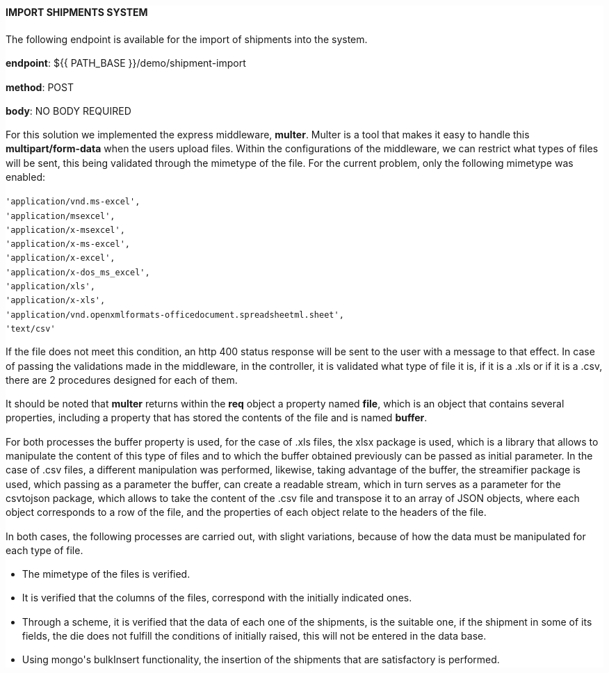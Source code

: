 #### IMPORT SHIPMENTS SYSTEM

The following endpoint is available for the import of shipments into the system.

**endpoint**: ${{ PATH_BASE }}/demo/shipment-import

**method**: POST

**body**: NO BODY REQUIRED

For this solution we implemented the express middleware, **multer**. Multer is a tool that makes it easy to handle this **multipart/form-data** when the users upload files. Within the configurations of the middleware, we can restrict what types of files will be sent, this being validated through the mimetype of the file. For the current problem, only the following mimetype was enabled:

    'application/vnd.ms-excel',
    'application/msexcel',
    'application/x-msexcel',
    'application/x-ms-excel',
    'application/x-excel',
    'application/x-dos_ms_excel',
    'application/xls',
    'application/x-xls',
    'application/vnd.openxmlformats-officedocument.spreadsheetml.sheet',
    'text/csv'

If the file does not meet this condition, an http 400 status response will be sent to the user with a message to that effect. In case of passing the validations made in the middleware, in the controller, it is validated what type of file it is, if it is a .xls or if it is a .csv, there are 2 procedures designed for each of them.

It should be noted that **multer** returns within the **req** object a property named **file**, which is an object that contains several properties, including a property that has stored the contents of the file and is named **buffer**.

For both processes the buffer property is used, for the case of .xls files, the xlsx package is used, which is a library that allows to manipulate the content of this type of files and to which the buffer obtained previously can be passed as initial parameter. In the case of .csv files, a different manipulation was performed, likewise, taking advantage of the buffer, the streamifier package is used, which passing as a parameter the buffer, can create a readable stream, which in turn serves as a parameter for the csvtojson package, which allows to take the content of the .csv file and transpose it to an array of JSON objects, where each object corresponds to a row of the file, and the properties of each object relate to the headers of the file.

In both cases, the following processes are carried out, with slight variations, because of how the data must be manipulated for each type of file.

- The mimetype of the files is verified.

- It is verified that the columns of the files, correspond with the initially indicated ones.

- Through a scheme, it is verified that the data of each one of the shipments, is the suitable one, if the shipment in some of its fields, the die does not fulfill the conditions of initially raised, this will not be entered in the data base.

- Using mongo's bulkInsert functionality, the insertion of the shipments that are satisfactory is performed.
